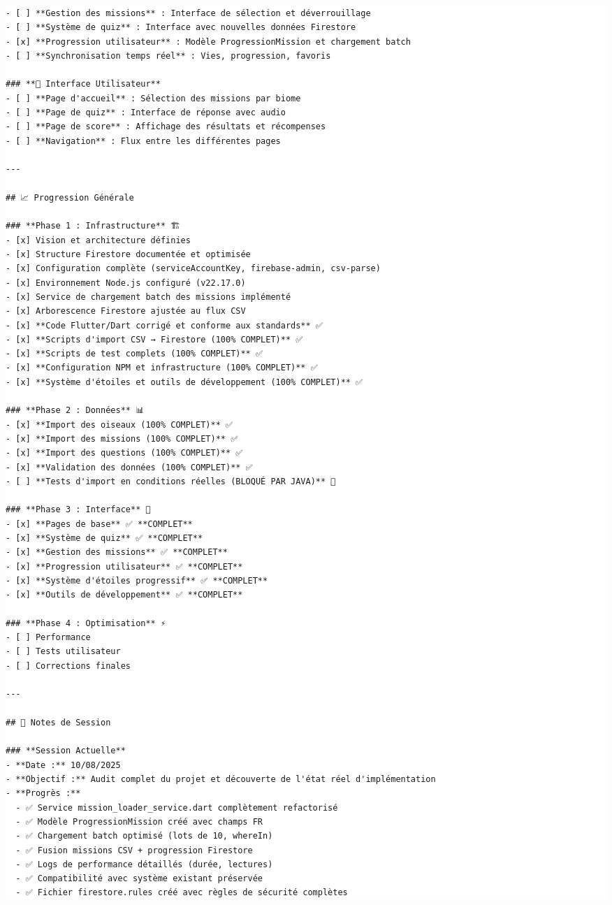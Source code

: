 ```
- [ ] **Gestion des missions** : Interface de sélection et déverrouillage
- [ ] **Système de quiz** : Interface avec nouvelles données Firestore
- [x] **Progression utilisateur** : Modèle ProgressionMission et chargement batch
- [ ] **Synchronisation temps réel** : Vies, progression, favoris

### **📱 Interface Utilisateur**
- [ ] **Page d'accueil** : Sélection des missions par biome
- [ ] **Page de quiz** : Interface de réponse avec audio
- [ ] **Page de score** : Affichage des résultats et récompenses
- [ ] **Navigation** : Flux entre les différentes pages

---

## 📈 Progression Générale

### **Phase 1 : Infrastructure** 🏗️
- [x] Vision et architecture définies
- [x] Structure Firestore documentée et optimisée
- [x] Configuration complète (serviceAccountKey, firebase-admin, csv-parse)
- [x] Environnement Node.js configuré (v22.17.0)
- [x] Service de chargement batch des missions implémenté
- [x] Arborescence Firestore ajustée au flux CSV
- [x] **Code Flutter/Dart corrigé et conforme aux standards** ✅
- [x] **Scripts d'import CSV → Firestore (100% COMPLET)** ✅
- [x] **Scripts de test complets (100% COMPLET)** ✅
- [x] **Configuration NPM et infrastructure (100% COMPLET)** ✅
- [x] **Système d'étoiles et outils de développement (100% COMPLET)** ✅

### **Phase 2 : Données** 📊
- [x] **Import des oiseaux (100% COMPLET)** ✅
- [x] **Import des missions (100% COMPLET)** ✅
- [x] **Import des questions (100% COMPLET)** ✅
- [x] **Validation des données (100% COMPLET)** ✅
- [ ] **Tests d'import en conditions réelles (BLOQUÉ PAR JAVA)** 🔴

### **Phase 3 : Interface** 🎨
- [x] **Pages de base** ✅ **COMPLET**
- [x] **Système de quiz** ✅ **COMPLET**
- [x] **Gestion des missions** ✅ **COMPLET**
- [x] **Progression utilisateur** ✅ **COMPLET**
- [x] **Système d'étoiles progressif** ✅ **COMPLET**
- [x] **Outils de développement** ✅ **COMPLET**

### **Phase 4 : Optimisation** ⚡
- [ ] Performance
- [ ] Tests utilisateur
- [ ] Corrections finales

---

## 📝 Notes de Session

### **Session Actuelle**
- **Date :** 10/08/2025
- **Objectif :** Audit complet du projet et découverte de l'état réel d'implémentation
- **Progrès :** 
  - ✅ Service mission_loader_service.dart complètement refactorisé
  - ✅ Modèle ProgressionMission créé avec champs FR
  - ✅ Chargement batch optimisé (lots de 10, whereIn)
  - ✅ Fusion missions CSV + progression Firestore
  - ✅ Logs de performance détaillés (durée, lectures)
  - ✅ Compatibilité avec système existant préservée
  - ✅ Fichier firestore.rules créé avec règles de sécurité complètes
```